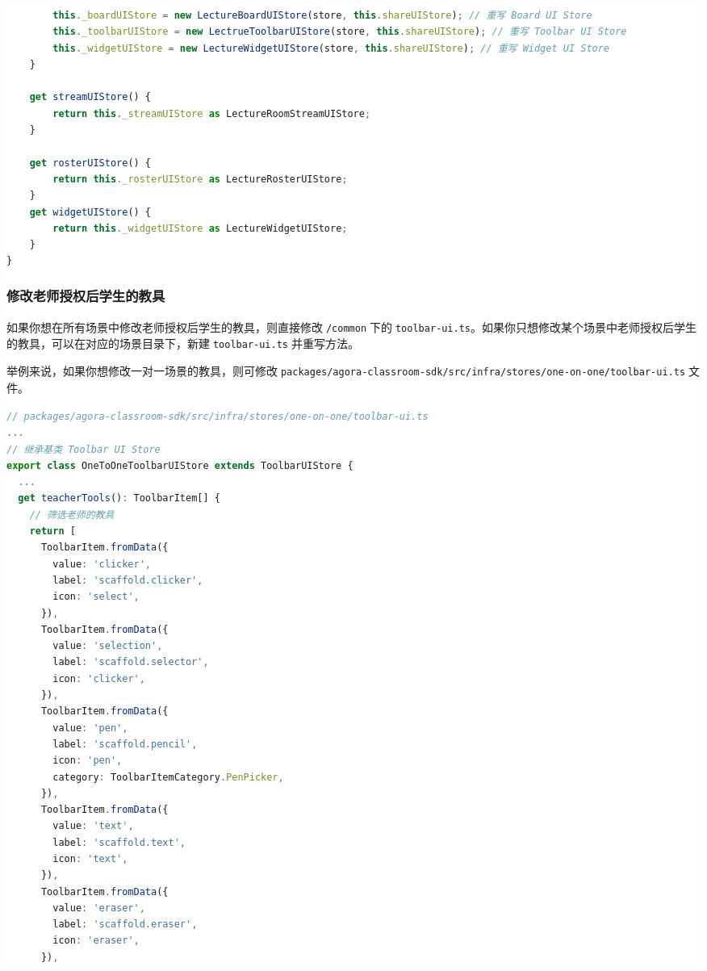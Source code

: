 ```typescript
        this._boardUIStore = new LectureBoardUIStore(store, this.shareUIStore); // 重写 Board UI Store
        this._toolbarUIStore = new LectrueToolbarUIStore(store, this.shareUIStore); // 重写 Toolbar UI Store
        this._widgetUIStore = new LectureWidgetUIStore(store, this.shareUIStore); // 重写 Widget UI Store
    }

    get streamUIStore() {
        return this._streamUIStore as LectureRoomStreamUIStore;
    }

    get rosterUIStore() {
        return this._rosterUIStore as LectureRosterUIStore;
    }
    get widgetUIStore() {
        return this._widgetUIStore as LectureWidgetUIStore;
    }
}
```

### 修改老师授权后学生的教具

如果你想在所有场景中修改老师授权后学生的教具，则直接修改 `/common` 下的 `toolbar-ui.ts`。如果你只想修改某个场景中老师授权后学生的教具，可以在对应的场景目录下，新建 `toolbar-ui.ts` 并重写方法。

举例来说，如果你想修改一对一场景的教具，则可修改 `packages/agora-classroom-sdk/src/infra/stores/one-on-one/toolbar-ui.ts` 文件。

```typescript
// packages/agora-classroom-sdk/src/infra/stores/one-on-one/toolbar-ui.ts
...
// 继承基类 Toolbar UI Store
export class OneToOneToolbarUIStore extends ToolbarUIStore {
  ...
  get teacherTools(): ToolbarItem[] {
    // 筛选老师的教具
    return [
      ToolbarItem.fromData({
        value: 'clicker',
        label: 'scaffold.clicker',
        icon: 'select',
      }),
      ToolbarItem.fromData({
        value: 'selection',
        label: 'scaffold.selector',
        icon: 'clicker',
      }),
      ToolbarItem.fromData({
        value: 'pen',
        label: 'scaffold.pencil',
        icon: 'pen',
        category: ToolbarItemCategory.PenPicker,
      }),
      ToolbarItem.fromData({
        value: 'text',
        label: 'scaffold.text',
        icon: 'text',
      }),
      ToolbarItem.fromData({
        value: 'eraser',
        label: 'scaffold.eraser',
        icon: 'eraser',
      }),
```